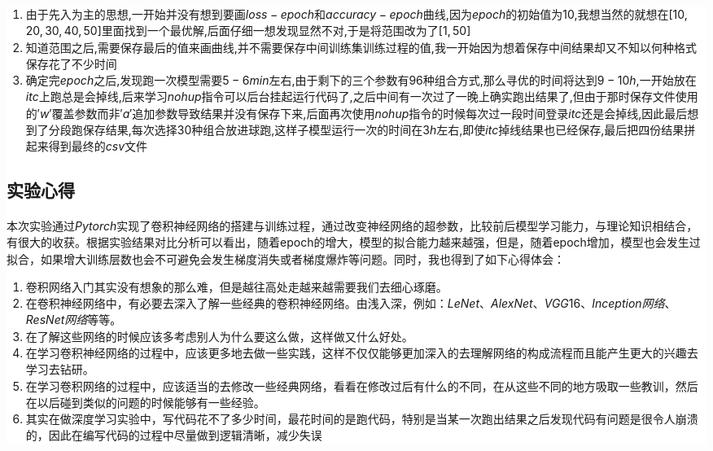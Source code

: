 1. 由于先入为主的思想,一开始并没有想到要画$loss-epoch$和$accuracy-epoch$曲线,因为$epoch$的初始值为10,我想当然的就想在$[10,20,30,40,50]$里面找到一个最优解,后面仔细一想发现显然不对,于是将范围改为了$[1,50]$
2. 知道范围之后,需要保存最后的值来画曲线,并不需要保存中间训练集训练过程的值,我一开始因为想着保存中间结果却又不知以何种格式保存花了不少时间
3. 确定完$epoch$之后,发现跑一次模型需要$5-6min$左右,由于剩下的三个参数有96种组合方式,那么寻优的时间将达到$9-10h$,一开始放在$itc$上跑总是会掉线,后来学习$nohup$指令可以后台挂起运行代码了,之后中间有一次过了一晚上确实跑出结果了,但由于那时保存文件使用的$'w'$覆盖参数而非$'a'$追加参数导致结果并没有保存下来,后面再次使用$nohup$指令的时候每次过一段时间登录$itc$还是会掉线,因此最后想到了分段跑保存结果,每次选择30种组合放进球跑,这样子模型运行一次的时间在$3h$左右,即使$itc$掉线结果也已经保存,最后把四份结果拼起来得到最终的$csv$文件

## 实验心得

本次实验通过$Pytorch$实现了卷积神经网络的搭建与训练过程，通过改变神经网络的超参数，比较前后模型学习能力，与理论知识相结合，有很大的收获。根据实验结果对比分析可以看出，随着epoch的增大，模型的拟合能力越来越强，但是，随着epoch增加，模型也会发生过拟合，如果增大训练层数也会不可避免会发生梯度消失或者梯度爆炸等问题。同时，我也得到了如下心得体会：
1) 卷积网络入门其实没有想象的那么难，但是越往高处走越来越需要我们去细心琢磨。
2) 在卷积神经网络中，有必要去深入了解一些经典的卷积神经网络。由浅入深，例如：$LeNet、AlexNet、VGG16、Inception网络、ResNet网络$等等。
3) 在了解这些网络的时候应该多考虑别人为什么要这么做，这样做又什么好处。
4) 在学习卷积神经网络的过程中，应该更多地去做一些实践，这样不仅仅能够更加深入的去理解网络的构成流程而且能产生更大的兴趣去学习去钻研。
5) 在学习卷积网络的过程中，应该适当的去修改一些经典网络，看看在修改过后有什么的不同，在从这些不同的地方吸取一些教训，然后在以后碰到类似的问题的时候能够有一些经验。
6) 其实在做深度学习实验中，写代码花不了多少时间，最花时间的是跑代码，特别是当某一次跑出结果之后发现代码有问题是很令人崩溃的，因此在编写代码的过程中尽量做到逻辑清晰，减少失误